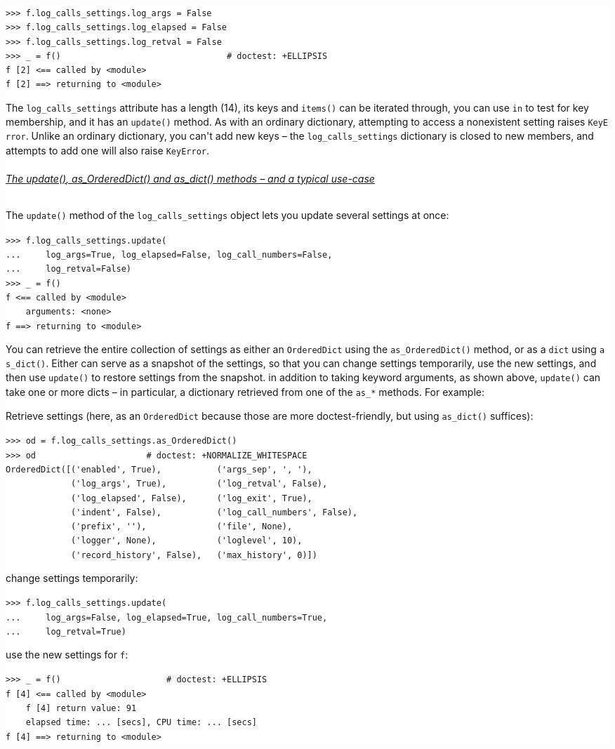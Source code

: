     >>> f.log_calls_settings.log_args = False
    >>> f.log_calls_settings.log_elapsed = False
    >>> f.log_calls_settings.log_retval = False
    >>> _ = f()                                 # doctest: +ELLIPSIS
    f [2] <== called by <module>
    f [2] ==> returning to <module>

The `log_calls_settings` attribute has a length (14), its keys and `items()` can be iterated through, you can use `in` to test for key membership, and it has an `update()` method. As with an ordinary dictionary, attempting to access a nonexistent setting 
raises `KeyError`. Unlike an ordinary dictionary, you can't add new keys – the `log_calls_settings` dictionary is closed to new members, and attempts to add one will also raise `KeyError`.

###### [The *update()*, *as_OrderedDict()* and *as_dict()* methods – and a typical use-case](id:update-as_etc)
The `update()` method of the `log_calls_settings` object lets you update several settings at once:

    >>> f.log_calls_settings.update(
    ...     log_args=True, log_elapsed=False, log_call_numbers=False,
    ...     log_retval=False)
    >>> _ = f()
    f <== called by <module>
        arguments: <none>
    f ==> returning to <module>

You can retrieve the entire collection of settings as either an `OrderedDict` using the `as_OrderedDict()` method, or as a `dict` using `as_dict()`.
Either can serve as a snapshot of the settings, so that you can change settings temporarily, use the new settings, and then use `update()` to restore settings from the snapshot.
in addition to taking keyword arguments, as shown above, `update()` can take one or more dicts – in particular, a dictionary retrieved from one of the `as_*` methods. For example:

Retrieve settings (here, as an `OrderedDict` because those are more doctest-friendly, but using `as_dict()` suffices):

    >>> od = f.log_calls_settings.as_OrderedDict()
    >>> od                      # doctest: +NORMALIZE_WHITESPACE
    OrderedDict([('enabled', True),           ('args_sep', ', '),
                 ('log_args', True),          ('log_retval', False),
                 ('log_elapsed', False),      ('log_exit', True),
                 ('indent', False),           ('log_call_numbers', False),
                 ('prefix', ''),              ('file', None),
                 ('logger', None),            ('loglevel', 10),
                 ('record_history', False),   ('max_history', 0)])

change settings temporarily:

    >>> f.log_calls_settings.update(
    ...     log_args=False, log_elapsed=True, log_call_numbers=True,
    ...     log_retval=True)

use the new settings for `f`:

    >>> _ = f()                     # doctest: +ELLIPSIS
    f [4] <== called by <module>
        f [4] return value: 91
        elapsed time: ... [secs], CPU time: ... [secs]
    f [4] ==> returning to <module>
